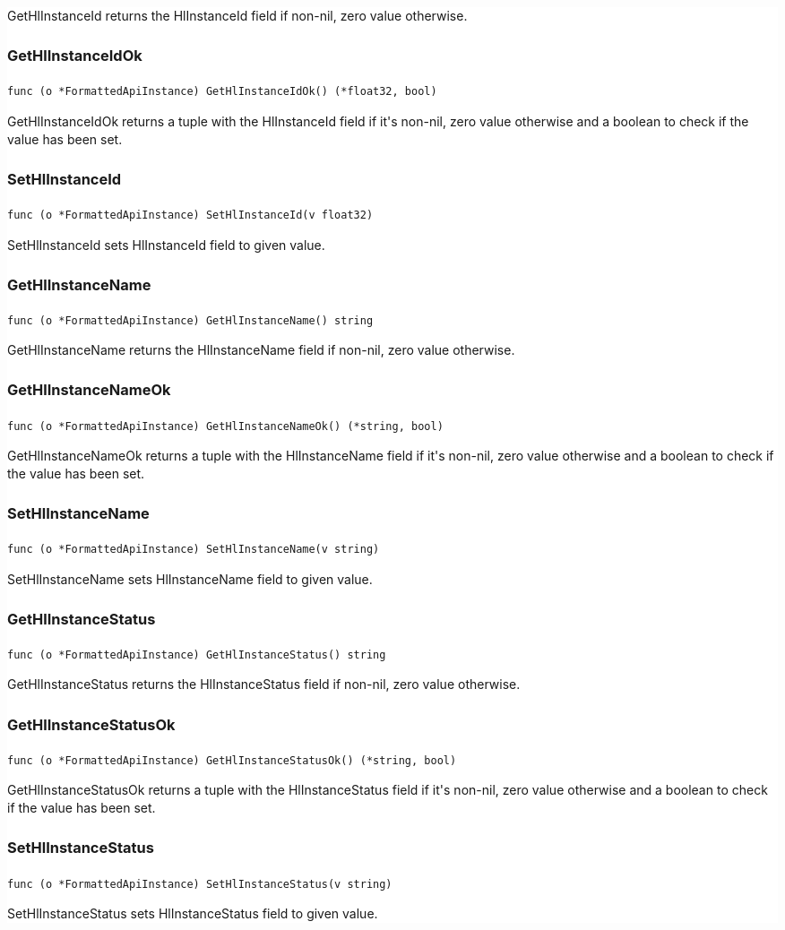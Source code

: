 GetHlInstanceId returns the HlInstanceId field if non-nil, zero value otherwise.

### GetHlInstanceIdOk

`func (o *FormattedApiInstance) GetHlInstanceIdOk() (*float32, bool)`

GetHlInstanceIdOk returns a tuple with the HlInstanceId field if it's non-nil, zero value otherwise
and a boolean to check if the value has been set.

### SetHlInstanceId

`func (o *FormattedApiInstance) SetHlInstanceId(v float32)`

SetHlInstanceId sets HlInstanceId field to given value.


### GetHlInstanceName

`func (o *FormattedApiInstance) GetHlInstanceName() string`

GetHlInstanceName returns the HlInstanceName field if non-nil, zero value otherwise.

### GetHlInstanceNameOk

`func (o *FormattedApiInstance) GetHlInstanceNameOk() (*string, bool)`

GetHlInstanceNameOk returns a tuple with the HlInstanceName field if it's non-nil, zero value otherwise
and a boolean to check if the value has been set.

### SetHlInstanceName

`func (o *FormattedApiInstance) SetHlInstanceName(v string)`

SetHlInstanceName sets HlInstanceName field to given value.


### GetHlInstanceStatus

`func (o *FormattedApiInstance) GetHlInstanceStatus() string`

GetHlInstanceStatus returns the HlInstanceStatus field if non-nil, zero value otherwise.

### GetHlInstanceStatusOk

`func (o *FormattedApiInstance) GetHlInstanceStatusOk() (*string, bool)`

GetHlInstanceStatusOk returns a tuple with the HlInstanceStatus field if it's non-nil, zero value otherwise
and a boolean to check if the value has been set.

### SetHlInstanceStatus

`func (o *FormattedApiInstance) SetHlInstanceStatus(v string)`

SetHlInstanceStatus sets HlInstanceStatus field to given value.

